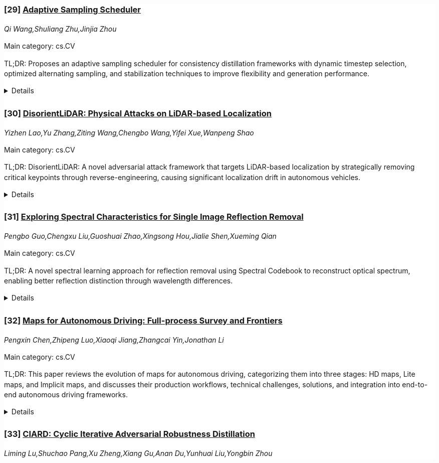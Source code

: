 
### [29] [Adaptive Sampling Scheduler](https://arxiv.org/abs/2509.12569)
*Qi Wang,Shuliang Zhu,Jinjia Zhou*

Main category: cs.CV

TL;DR: Proposes an adaptive sampling scheduler for consistency distillation frameworks with dynamic timestep selection, optimized alternating sampling, and stabilization techniques to improve flexibility and generation performance.


<details><summary>Details</summary></details>


### [30] [DisorientLiDAR: Physical Attacks on LiDAR-based Localization](https://arxiv.org/abs/2509.12595)
*Yizhen Lao,Yu Zhang,Ziting Wang,Chengbo Wang,Yifei Xue,Wanpeng Shao*

Main category: cs.CV

TL;DR: DisorientLiDAR: A novel adversarial attack framework that targets LiDAR-based localization by strategically removing critical keypoints through reverse-engineering, causing significant localization drift in autonomous vehicles.


<details><summary>Details</summary></details>


### [31] [Exploring Spectral Characteristics for Single Image Reflection Removal](https://arxiv.org/abs/2509.12627)
*Pengbo Guo,Chengxu Liu,Guoshuai Zhao,Xingsong Hou,Jialie Shen,Xueming Qian*

Main category: cs.CV

TL;DR: A novel spectral learning approach for reflection removal using Spectral Codebook to reconstruct optical spectrum, enabling better reflection distinction through wavelength differences.


<details><summary>Details</summary></details>


### [32] [Maps for Autonomous Driving: Full-process Survey and Frontiers](https://arxiv.org/abs/2509.12632)
*Pengxin Chen,Zhipeng Luo,Xiaoqi Jiang,Zhangcai Yin,Jonathan Li*

Main category: cs.CV

TL;DR: This paper reviews the evolution of maps for autonomous driving, categorizing them into three stages: HD maps, Lite maps, and Implicit maps, and discusses their production workflows, technical challenges, solutions, and integration into end-to-end autonomous driving frameworks.


<details><summary>Details</summary></details>


### [33] [CIARD: Cyclic Iterative Adversarial Robustness Distillation](https://arxiv.org/abs/2509.12633)
*Liming Lu,Shuchao Pang,Xu Zheng,Xiang Gu,Anan Du,Yunhuai Liu,Yongbin Zhou*
